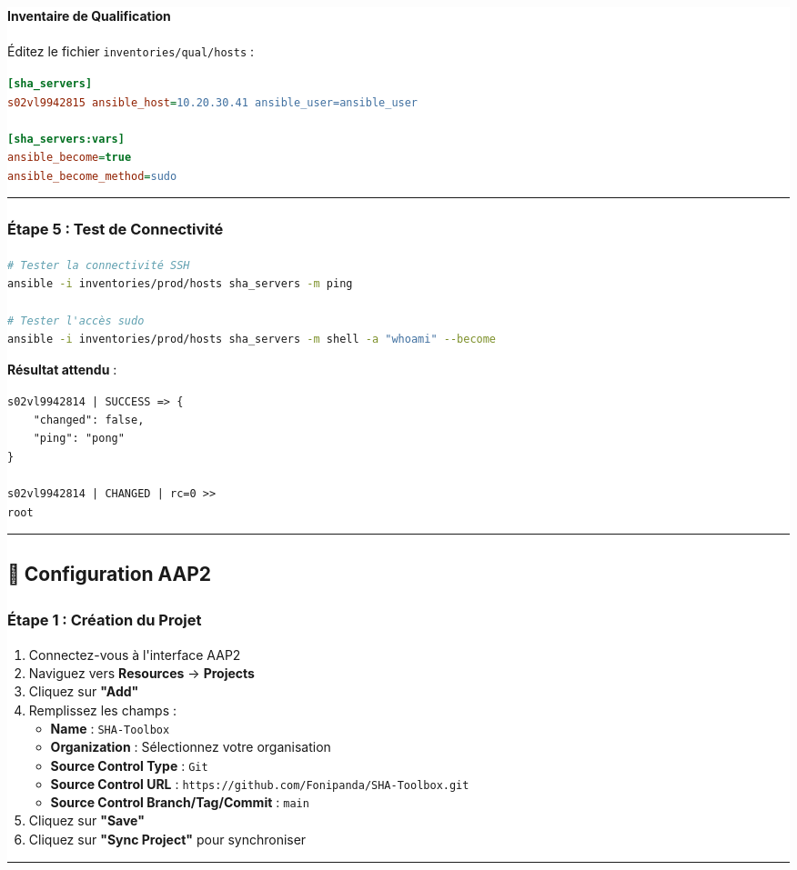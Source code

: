 #### Inventaire de Qualification

Éditez le fichier `inventories/qual/hosts` :

```ini
[sha_servers]
s02vl9942815 ansible_host=10.20.30.41 ansible_user=ansible_user

[sha_servers:vars]
ansible_become=true
ansible_become_method=sudo
```

---

### Étape 5 : Test de Connectivité

```bash
# Tester la connectivité SSH
ansible -i inventories/prod/hosts sha_servers -m ping

# Tester l'accès sudo
ansible -i inventories/prod/hosts sha_servers -m shell -a "whoami" --become
```

**Résultat attendu** :
```
s02vl9942814 | SUCCESS => {
    "changed": false,
    "ping": "pong"
}

s02vl9942814 | CHANGED | rc=0 >>
root
```

---

## 🔧 Configuration AAP2

### Étape 1 : Création du Projet

1. Connectez-vous à l'interface AAP2
2. Naviguez vers **Resources** → **Projects**
3. Cliquez sur **"Add"**
4. Remplissez les champs :
   - **Name** : `SHA-Toolbox`
   - **Organization** : Sélectionnez votre organisation
   - **Source Control Type** : `Git`
   - **Source Control URL** : `https://github.com/Fonipanda/SHA-Toolbox.git`
   - **Source Control Branch/Tag/Commit** : `main`
5. Cliquez sur **"Save"**
6. Cliquez sur **"Sync Project"** pour synchroniser

---